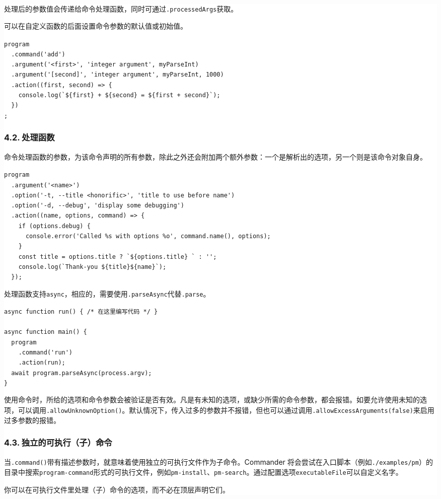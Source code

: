 处理后的参数值会传递给命令处理函数，同时可通过`.processedArgs`获取。

可以在自定义函数的后面设置命令参数的默认值或初始值。

```
program
  .command('add')
  .argument('<first>', 'integer argument', myParseInt)
  .argument('[second]', 'integer argument', myParseInt, 1000)
  .action((first, second) => {
    console.log(`${first} + ${second} = ${first + second}`);
  })
;
```

### **4.2. 处理函数**

命令处理函数的参数，为该命令声明的所有参数，除此之外还会附加两个额外参数：一个是解析出的选项，另一个则是该命令对象自身。

```
program
  .argument('<name>')
  .option('-t, --title <honorific>', 'title to use before name')
  .option('-d, --debug', 'display some debugging')
  .action((name, options, command) => {
    if (options.debug) {
      console.error('Called %s with options %o', command.name(), options);
    }
    const title = options.title ? `${options.title} ` : '';
    console.log(`Thank-you ${title}${name}`);
  });
```

处理函数支持`async`，相应的，需要使用`.parseAsync`代替`.parse`。

```
async function run() { /* 在这里编写代码 */ }

async function main() {
  program
    .command('run')
    .action(run);
  await program.parseAsync(process.argv);
}
```

使用命令时，所给的选项和命令参数会被验证是否有效。凡是有未知的选项，或缺少所需的命令参数，都会报错。如要允许使用未知的选项，可以调用`.allowUnknownOption()`。默认情况下，传入过多的参数并不报错，但也可以通过调用`.allowExcessArguments(false)`来启用过多参数的报错。

### **4.3. 独立的可执行（子）命令**

当`.command()`带有描述参数时，就意味着使用独立的可执行文件作为子命令。Commander 将会尝试在入口脚本（例如`./examples/pm`）的目录中搜索`program-command`形式的可执行文件，例如`pm-install`、`pm-search`。通过配置选项`executableFile`可以自定义名字。

你可以在可执行文件里处理（子）命令的选项，而不必在顶层声明它们。
